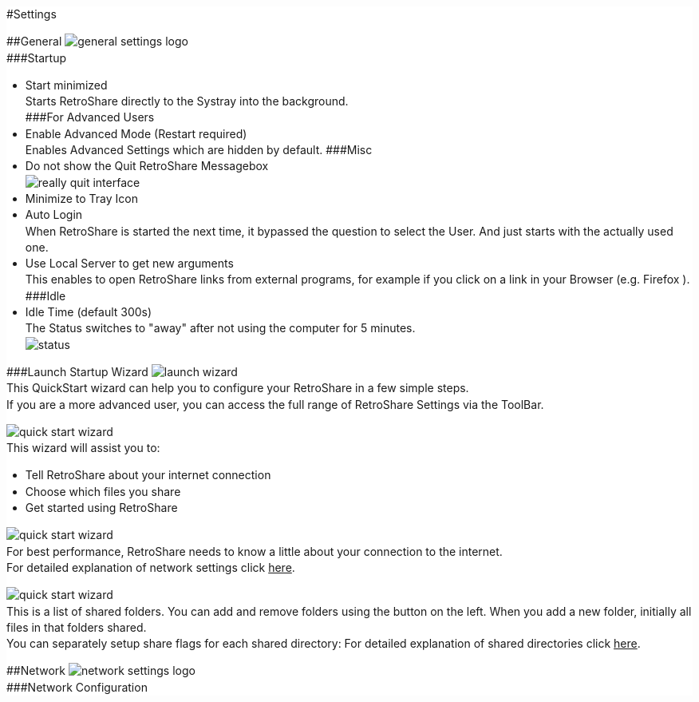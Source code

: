 #Settings

##General
![general settings logo](../img/settings/general.png "General Settings")  
###Startup
 - Start minimized  
Starts RetroShare directly to the Systray into the background.  
###For Advanced Users
 - Enable Advanced Mode (Restart required)  
Enables Advanced Settings which are hidden by default. 
###Misc
 - Do not show the Quit RetroShare Messagebox  
![really quit interface](../img/interface/really_quit.png "Really Quit") 
 - Minimize to Tray Icon  
 - Auto Login  
When RetroShare is started the next time, it bypassed the question to select the User. And just starts with the actually used one.  
 - Use Local Server to get new arguments  
This enables to open RetroShare links from external programs, for example if you click on a link in your Browser (e.g. Firefox ). 
###Idle
 - Idle Time (default 300s)  
The Status switches to "away" after not using the computer for 5 minutes.  
![status](../img/interface/status.png "Status")  

###Launch Startup Wizard
![launch wizard](../img/settings/launch_wizard.png "Launch Wizard")  
This QuickStart wizard can help you to configure your RetroShare in a few simple steps.  
If you are a more advanced user, you can access the full range of RetroShare Settings via the ToolBar.  

![quick start wizard](../img/settings/quick_start_wizard_1.png "Quick Start Wizard")  
This wizard will assist you to:  

 - Tell RetroShare about your internet connection  
 - Choose which files you share  
 - Get started using RetroShare  

![quick start wizard](../img/settings/quick_start_wizard_2.png "Quick Start Wizard")  
For best performance, RetroShare needs to know a little about your connection to the internet.  
For detailed explanation of network settings click [here](settings/#network). 

![quick start wizard](../img/settings/quick_start_wizard_3.png "Quick Start Wizard")  
This is a list of shared folders. You can add and remove folders using the button on the left. When you add a new folder, initially all files in that folders shared.  
You can separately setup share flags for each shared directory: 
For detailed explanation of shared directories click [here](settings/#directories). 

##Network
![network settings logo](../img/settings/network.png "Network Settings")  
###Network Configuration
